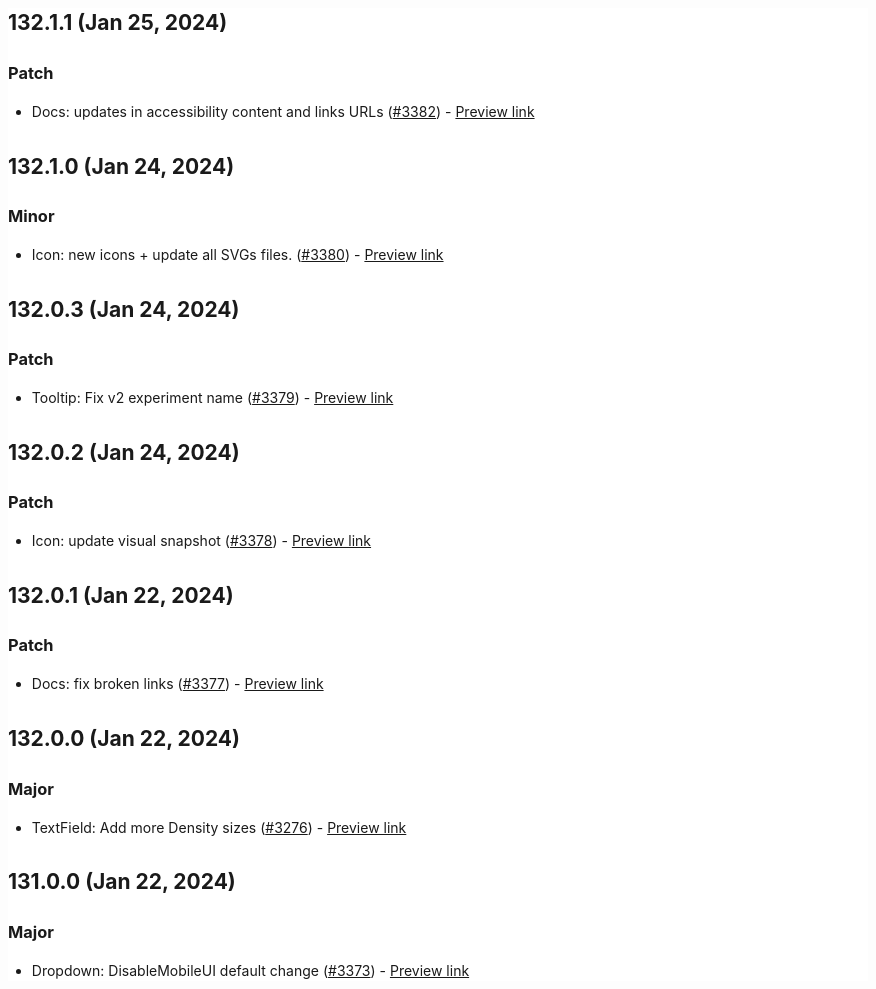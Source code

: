 ## 132.1.1 (Jan 25, 2024)

### Patch

- Docs: updates in accessibility content and links URLs ([#3382](https://github.com/pinterest/gestalt/pull/3382)) - [Preview link](https://deploy-preview-3382--gestalt.netlify.app?devexample=true)

## 132.1.0 (Jan 24, 2024)

### Minor

- Icon: new icons + update all SVGs files. ([#3380](https://github.com/pinterest/gestalt/pull/3380)) - [Preview link](https://deploy-preview-3380--gestalt.netlify.app?devexample=true)

## 132.0.3 (Jan 24, 2024)

### Patch

- Tooltip: Fix v2 experiment name ([#3379](https://github.com/pinterest/gestalt/pull/3379)) - [Preview link](https://deploy-preview-3379--gestalt.netlify.app?devexample=true)

## 132.0.2 (Jan 24, 2024)

### Patch

- Icon: update visual snapshot ([#3378](https://github.com/pinterest/gestalt/pull/3378)) - [Preview link](https://deploy-preview-3378--gestalt.netlify.app?devexample=true)

## 132.0.1 (Jan 22, 2024)

### Patch

- Docs: fix broken links ([#3377](https://github.com/pinterest/gestalt/pull/3377)) - [Preview link](https://deploy-preview-3377--gestalt.netlify.app?devexample=true)

## 132.0.0 (Jan 22, 2024)

### Major

- TextField: Add more Density sizes ([#3276](https://github.com/pinterest/gestalt/pull/3276)) - [Preview link](https://deploy-preview-3276--gestalt.netlify.app?devexample=true)

## 131.0.0 (Jan 22, 2024)

### Major

- Dropdown: DisableMobileUI default change ([#3373](https://github.com/pinterest/gestalt/pull/3373)) - [Preview link](https://deploy-preview-3373--gestalt.netlify.app?devexample=true)
